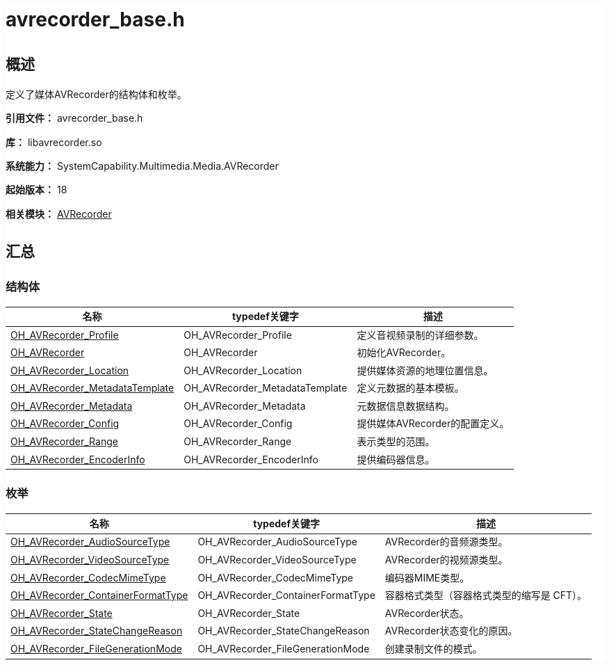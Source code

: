 # avrecorder_base.h

## 概述

定义了媒体AVRecorder的结构体和枚举。

**引用文件：** avrecorder_base.h

**库：** libavrecorder.so

**系统能力：** SystemCapability.Multimedia.Media.AVRecorder

**起始版本：** 18

**相关模块：** [AVRecorder](capi-avrecorder.md)

## 汇总

### 结构体

| 名称 | typedef关键字 | 描述 |
| -- | -- | -- |
| [OH_AVRecorder_Profile](capi-avrecorder-oh-avrecorder-profile.md) | OH_AVRecorder_Profile | 定义音视频录制的详细参数。 |
| [OH_AVRecorder](capi-avrecorder-oh-avrecorder.md) | OH_AVRecorder | 初始化AVRecorder。 |
| [OH_AVRecorder_Location](capi-avrecorder-oh-avrecorder-location.md) | OH_AVRecorder_Location | 提供媒体资源的地理位置信息。 |
| [OH_AVRecorder_MetadataTemplate](capi-avrecorder-oh-avrecorder-metadatatemplate.md) | OH_AVRecorder_MetadataTemplate | 定义元数据的基本模板。 |
| [OH_AVRecorder_Metadata](capi-avrecorder-oh-avrecorder-metadata.md) | OH_AVRecorder_Metadata | 元数据信息数据结构。 |
| [OH_AVRecorder_Config](capi-avrecorder-oh-avrecorder-config.md) | OH_AVRecorder_Config | 提供媒体AVRecorder的配置定义。 |
| [OH_AVRecorder_Range](capi-avrecorder-oh-avrecorder-range.md) | OH_AVRecorder_Range | 表示类型的范围。 |
| [OH_AVRecorder_EncoderInfo](capi-avrecorder-oh-avrecorder-encoderinfo.md) | OH_AVRecorder_EncoderInfo | 提供编码器信息。 |

### 枚举

| 名称 | typedef关键字 | 描述 |
| -- | -- | -- |
| [OH_AVRecorder_AudioSourceType](#oh_avrecorder_audiosourcetype) | OH_AVRecorder_AudioSourceType | AVRecorder的音频源类型。 |
| [OH_AVRecorder_VideoSourceType](#oh_avrecorder_videosourcetype) | OH_AVRecorder_VideoSourceType | AVRecorder的视频源类型。 |
| [OH_AVRecorder_CodecMimeType](#oh_avrecorder_codecmimetype) | OH_AVRecorder_CodecMimeType | 编码器MIME类型。 |
| [OH_AVRecorder_ContainerFormatType](#oh_avrecorder_containerformattype) | OH_AVRecorder_ContainerFormatType | 容器格式类型（容器格式类型的缩写是 CFT）。 |
| [OH_AVRecorder_State](#oh_avrecorder_state) | OH_AVRecorder_State | AVRecorder状态。 |
| [OH_AVRecorder_StateChangeReason](#oh_avrecorder_statechangereason) | OH_AVRecorder_StateChangeReason | AVRecorder状态变化的原因。 |
| [OH_AVRecorder_FileGenerationMode](#oh_avrecorder_filegenerationmode) | OH_AVRecorder_FileGenerationMode | 创建录制文件的模式。 |
